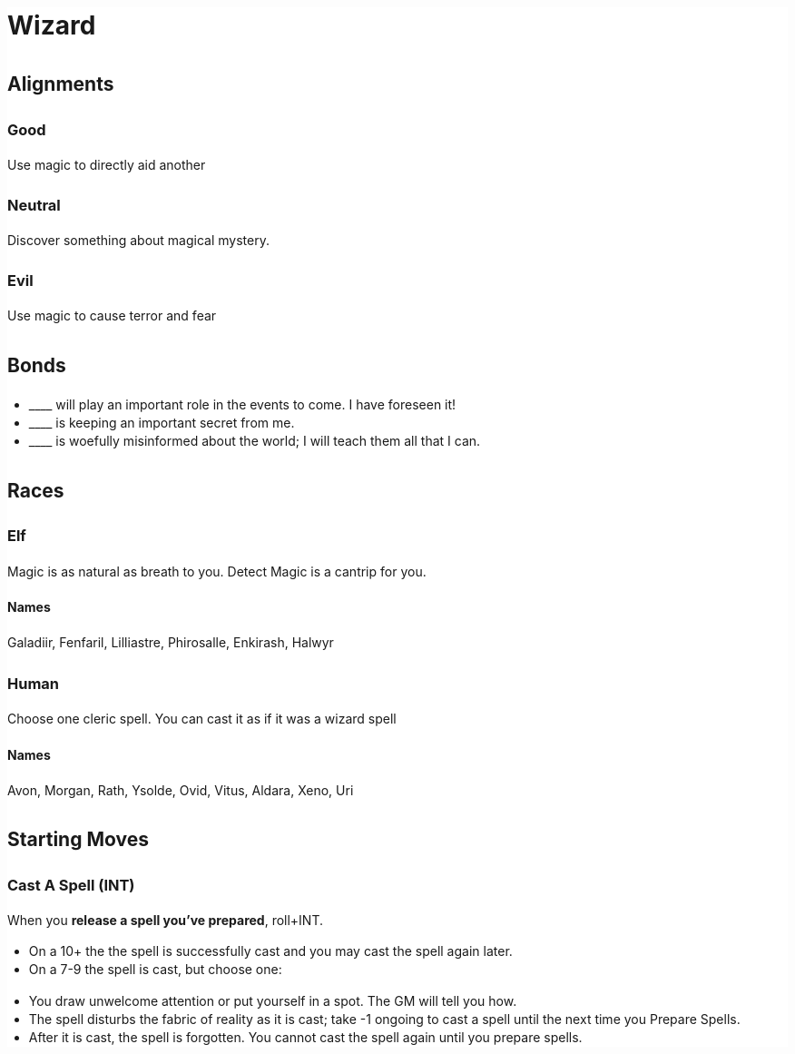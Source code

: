 # Wizard

## Alignments

### Good

Use magic to directly aid another

### Neutral

Discover something about magical mystery.

### Evil

Use magic to cause terror and fear

## Bonds

 * ____ will play an important role in the events to come. I have foreseen it!
 * ____ is keeping an important secret from me.
 * ____ is woefully misinformed about the world; I will teach them all that I can.

## Races

### Elf

Magic is as natural as breath to you. Detect Magic is a cantrip for you.

#### Names

Galadiir, Fenfaril, Lilliastre, Phirosalle, Enkirash, Halwyr

### Human

Choose one cleric spell. You can cast it as if it was a wizard spell

#### Names

Avon, Morgan, Rath, Ysolde, Ovid, Vitus, Aldara, Xeno, Uri 

## Starting Moves

### Cast A Spell (INT) 

When you **release a spell you’ve prepared**, roll+INT.

 * On a 10+ the the spell is successfully cast and you may cast the spell again later.
 * On a 7-9 the spell is cast, but choose one:
  - You draw unwelcome attention or put yourself in a spot. The GM will tell you how.
  - The spell disturbs the fabric of reality as it is cast; take -1 ongoing to cast a spell until the next time you Prepare Spells.
  - After it is cast, the spell is forgotten. You cannot cast the spell again until you prepare spells. 
